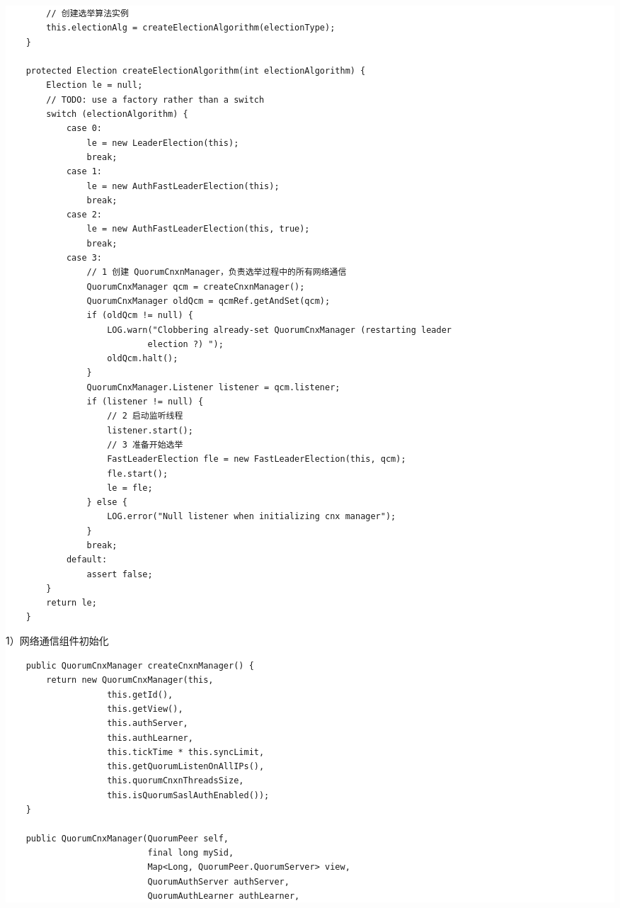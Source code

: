 ```text
		// 创建选举算法实例
        this.electionAlg = createElectionAlgorithm(electionType);
    }

    protected Election createElectionAlgorithm(int electionAlgorithm) {
        Election le = null;
        // TODO: use a factory rather than a switch
        switch (electionAlgorithm) {
            case 0:
                le = new LeaderElection(this);
                break;
            case 1:
                le = new AuthFastLeaderElection(this);
                break;
            case 2:
                le = new AuthFastLeaderElection(this, true);
                break;
            case 3:
				// 1 创建 QuorumCnxnManager，负责选举过程中的所有网络通信
                QuorumCnxManager qcm = createCnxnManager();
                QuorumCnxManager oldQcm = qcmRef.getAndSet(qcm);
                if (oldQcm != null) {
                    LOG.warn("Clobbering already-set QuorumCnxManager (restarting leader 
                            election ?) ");
                    oldQcm.halt();
                }
                QuorumCnxManager.Listener listener = qcm.listener;
                if (listener != null) {
					// 2 启动监听线程
                    listener.start();
					// 3 准备开始选举
                    FastLeaderElection fle = new FastLeaderElection(this, qcm);
                    fle.start();
                    le = fle;
                } else {
                    LOG.error("Null listener when initializing cnx manager");
                }
                break;
            default:
                assert false;
        }
        return le;
    }
```

1）网络通信组件初始化
```text
    public QuorumCnxManager createCnxnManager() {
        return new QuorumCnxManager(this,
                    this.getId(),
                    this.getView(),
                    this.authServer,
                    this.authLearner,
                    this.tickTime * this.syncLimit,
                    this.getQuorumListenOnAllIPs(),
                    this.quorumCnxnThreadsSize,
                    this.isQuorumSaslAuthEnabled());
    }

    public QuorumCnxManager(QuorumPeer self,
                            final long mySid,
                            Map<Long, QuorumPeer.QuorumServer> view,
                            QuorumAuthServer authServer,
                            QuorumAuthLearner authLearner,
```